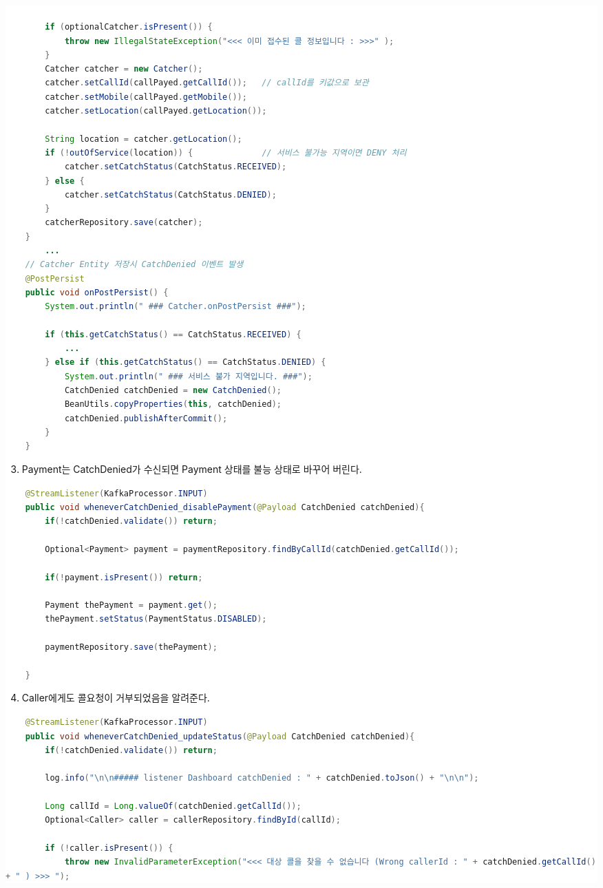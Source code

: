 ```java
    
        if (optionalCatcher.isPresent()) {
            throw new IllegalStateException("<<< 이미 접수된 콜 정보입니다 : >>>" );
        } 
        Catcher catcher = new Catcher();
        catcher.setCallId(callPayed.getCallId());   // callId를 키값으로 보관
        catcher.setMobile(callPayed.getMobile());
        catcher.setLocation(callPayed.getLocation());
    
        String location = catcher.getLocation();
        if (!outOfService(location)) {              // 서비스 불가능 지역이면 DENY 처리
            catcher.setCatchStatus(CatchStatus.RECEIVED);
        } else {
            catcher.setCatchStatus(CatchStatus.DENIED);
        }
        catcherRepository.save(catcher);
    }
        ...
    // Catcher Entity 저장시 CatchDenied 이벤트 발생
    @PostPersist
    public void onPostPersist() {
        System.out.println(" ### Catcher.onPostPersist ###");

        if (this.getCatchStatus() == CatchStatus.RECEIVED) {
            ...
        } else if (this.getCatchStatus() == CatchStatus.DENIED) {
            System.out.println(" ### 서비스 불가 지역입니다. ###");
            CatchDenied catchDenied = new CatchDenied();
            BeanUtils.copyProperties(this, catchDenied);
            catchDenied.publishAfterCommit();
        }
    }
```
3) Payment는 CatchDenied가 수신되면 Payment 상태를 불능 상태로 바꾸어 버린다.
```java
    @StreamListener(KafkaProcessor.INPUT)
    public void wheneverCatchDenied_disablePayment(@Payload CatchDenied catchDenied){
        if(!catchDenied.validate()) return;

        Optional<Payment> payment = paymentRepository.findByCallId(catchDenied.getCallId());

        if(!payment.isPresent()) return;

        Payment thePayment = payment.get();
        thePayment.setStatus(PaymentStatus.DISABLED);

        paymentRepository.save(thePayment);

    }
```
4) Caller에게도 콜요청이 거부되었음을 알려준다.
```java
    @StreamListener(KafkaProcessor.INPUT)
    public void wheneverCatchDenied_updateStatus(@Payload CatchDenied catchDenied){
        if(!catchDenied.validate()) return;

        log.info("\n\n##### listener Dashboard catchDenied : " + catchDenied.toJson() + "\n\n");

        Long callId = Long.valueOf(catchDenied.getCallId());
        Optional<Caller> caller = callerRepository.findById(callId);

        if (!caller.isPresent()) {
            throw new InvalidParameterException("<<< 대상 콜을 찾을 수 없습니다 (Wrong callerId : " + catchDenied.getCallId() + " ) >>> ");
```